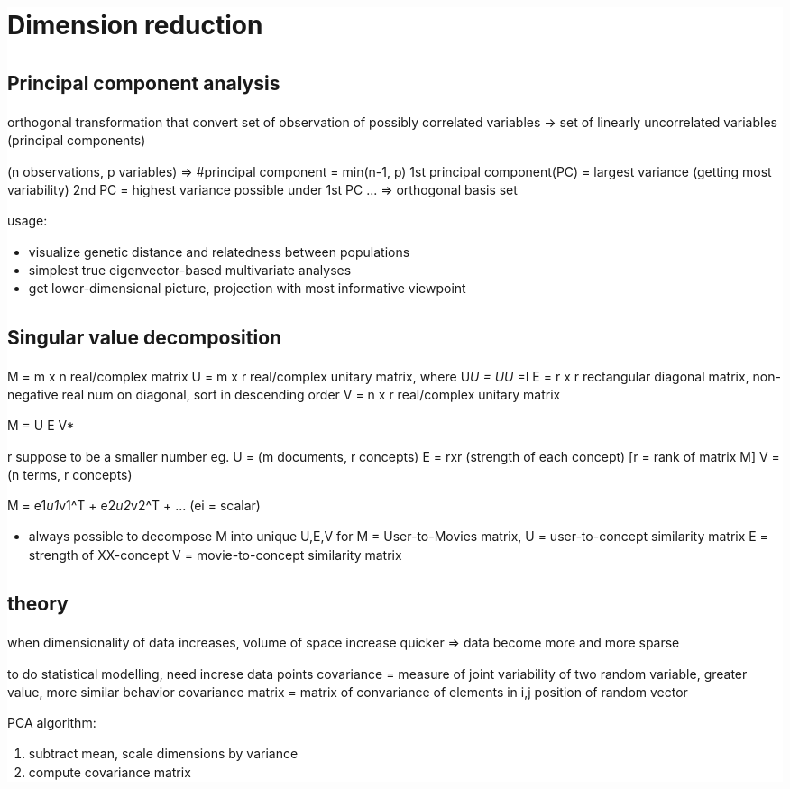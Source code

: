 
# Dimension reduction
## Principal component analysis
orthogonal transformation that convert 
  set of observation of possibly correlated variables -> 
  set of linearly uncorrelated variables (principal components)

(n observations, p variables) => #principal component = min(n-1, p)
1st principal component(PC) = largest variance (getting most variability)
2nd PC = highest variance possible under 1st PC
...
=> orthogonal basis set

usage:
- visualize genetic distance and relatedness between populations
- simplest true eigenvector-based multivariate analyses
- get lower-dimensional picture, projection with most informative viewpoint
 
## Singular value decomposition
M = m x n real/complex matrix
U = m x r real/complex unitary matrix, where U*U = UU* =I
E = r x r rectangular diagonal matrix, non-negative real num on diagonal, sort in descending order
V = n x r real/complex unitary matrix

M = U E V*

r suppose to be a smaller number
eg. 
U = (m documents, r concepts)
E = rxr (strength of each concept) [r = rank of matrix M]
V = (n terms, r concepts)

M = e1*u1*v1^T + e2*u2*v2^T + ...  (ei = scalar)

- always possible to decompose M into unique U,E,V
for M = User-to-Movies matrix,
U = user-to-concept similarity matrix
E = strength of XX-concept
V = movie-to-concept similarity matrix

## theory
when dimensionality of data increases, volume of space increase quicker
=> data become more and more sparse

to do statistical modelling, need increse data points 
covariance = measure of joint variability of two random variable, greater value, more similar behavior
covariance matrix = matrix of convariance of elements in i,j position of random vector

PCA algorithm:
1. subtract mean, scale dimensions by variance
2. compute covariance matrix
